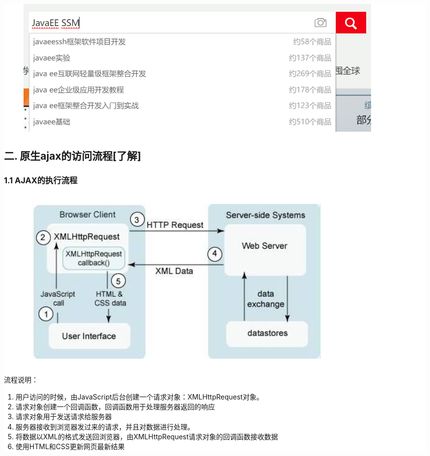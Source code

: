 <figure class="thumbnails">
    <img src="picture/web/Ajax&json/1553213486539.png" alt="Screenshot of coverpage" title="Cover page">
</figure>

## 二. 原生ajax的访问流程[了解]

### 1.1 AJAX的执行流程


<figure class="thumbnails">
    <img src="picture/web/Ajax&json/1553214240418.png" alt="Screenshot of coverpage" title="Cover page">
</figure>

流程说明：

1. 用户访问的时候，由JavaScript后台创建一个请求对象：XMLHttpRequest对象。
2. 请求对象创建一个回调函数，回调函数用于处理服务器返回的响应
3. 请求对象用于发送请求给服务器
4. 服务器接收到浏览器发过来的请求，并且对数据进行处理。
5. 将数据以XML的格式发送回浏览器，由XMLHttpRequest请求对象的回调函数接收数据
6. 使用HTML和CSS更新网页最新结果
